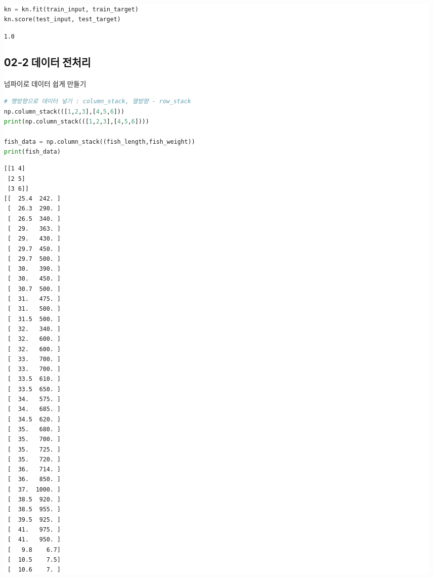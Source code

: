 
```python
kn = kn.fit(train_input, train_target)
kn.score(test_input, test_target)
```




    1.0



## 02-2 데이터 전처리
 

넘파이로 데이터 쉽게 만들기


```python
# 행방향으로 데이터 넣기 : column_stack, 열방향 - row_stack
np.column_stack(([1,2,3],[4,5,6]))
print(np.column_stack(([1,2,3],[4,5,6])))

fish_data = np.column_stack((fish_length,fish_weight))
print(fish_data)
```

    [[1 4]
     [2 5]
     [3 6]]
    [[  25.4  242. ]
     [  26.3  290. ]
     [  26.5  340. ]
     [  29.   363. ]
     [  29.   430. ]
     [  29.7  450. ]
     [  29.7  500. ]
     [  30.   390. ]
     [  30.   450. ]
     [  30.7  500. ]
     [  31.   475. ]
     [  31.   500. ]
     [  31.5  500. ]
     [  32.   340. ]
     [  32.   600. ]
     [  32.   600. ]
     [  33.   700. ]
     [  33.   700. ]
     [  33.5  610. ]
     [  33.5  650. ]
     [  34.   575. ]
     [  34.   685. ]
     [  34.5  620. ]
     [  35.   680. ]
     [  35.   700. ]
     [  35.   725. ]
     [  35.   720. ]
     [  36.   714. ]
     [  36.   850. ]
     [  37.  1000. ]
     [  38.5  920. ]
     [  38.5  955. ]
     [  39.5  925. ]
     [  41.   975. ]
     [  41.   950. ]
     [   9.8    6.7]
     [  10.5    7.5]
     [  10.6    7. ]